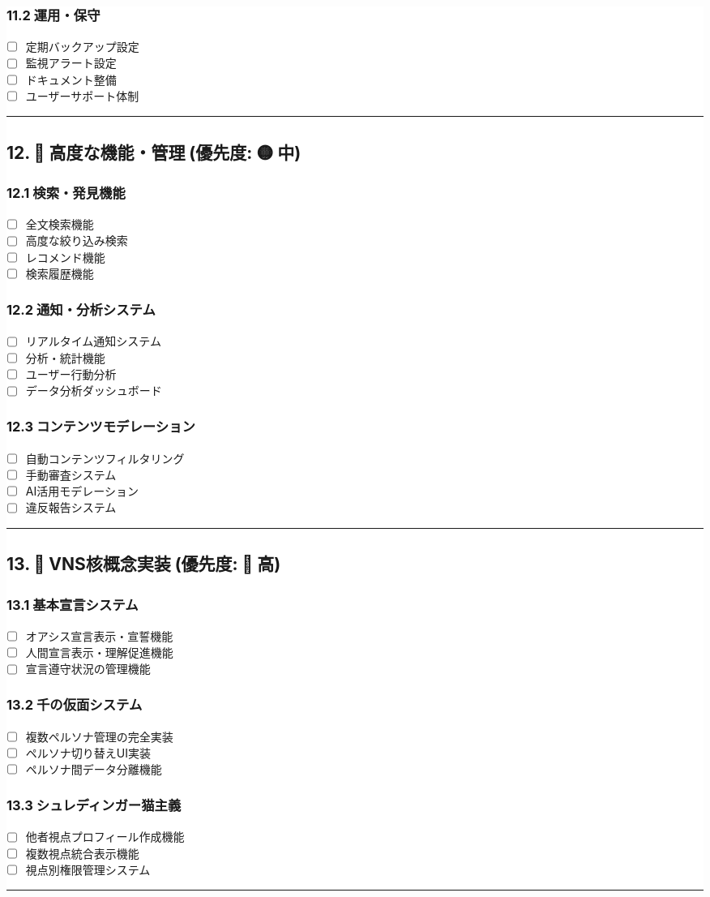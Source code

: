 ### 11.2 運用・保守
- [ ] 定期バックアップ設定
- [ ] 監視アラート設定
- [ ] ドキュメント整備
- [ ] ユーザーサポート体制

---

## 12. 🔧 高度な機能・管理 (優先度: 🟡 中)

### 12.1 検索・発見機能
- [ ] 全文検索機能
- [ ] 高度な絞り込み検索
- [ ] レコメンド機能
- [ ] 検索履歴機能

### 12.2 通知・分析システム
- [ ] リアルタイム通知システム
- [ ] 分析・統計機能
- [ ] ユーザー行動分析
- [ ] データ分析ダッシュボード

### 12.3 コンテンツモデレーション
- [ ] 自動コンテンツフィルタリング
- [ ] 手動審査システム
- [ ] AI活用モデレーション
- [ ] 違反報告システム

---

## 13. 🌟 VNS核概念実装 (優先度: 🔴 高)

### 13.1 基本宣言システム
- [ ] オアシス宣言表示・宣誓機能
- [ ] 人間宣言表示・理解促進機能
- [ ] 宣言遵守状況の管理機能

### 13.2 千の仮面システム
- [ ] 複数ペルソナ管理の完全実装
- [ ] ペルソナ切り替えUI実装
- [ ] ペルソナ間データ分離機能

### 13.3 シュレディンガー猫主義
- [ ] 他者視点プロフィール作成機能
- [ ] 複数視点統合表示機能
- [ ] 視点別権限管理システム

---
